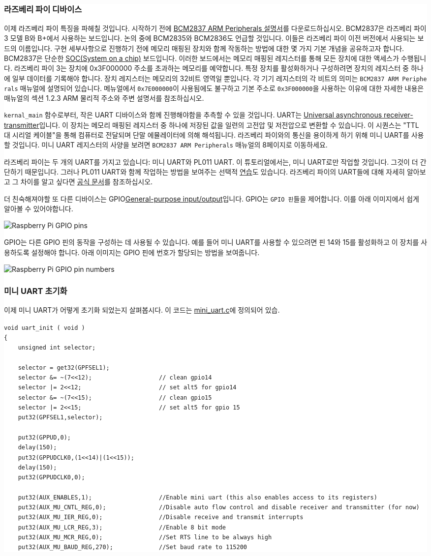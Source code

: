 
### 라즈베리 파이 디바이스

이제 라즈베리 파이 특징을 파헤칠 것입니다. 시작하기 전에 [BCM2837 ARM Peripherals 설명서](https://github.com/raspberrypi/documentation/files/1888662/BCM2837-ARM-Peripherals.-.Revised.-.V2-1.pdf)를 다운로드하십시오. BCM2837은 라즈베리 파이 3 모델 B와 B+에서 사용하는 보드입니다. 논의 중에 BCM2835와 BCM2836도 언급할 것입니다. 이들은 라즈베리 파이 이전 버전에서 사용되는 보드의 이름입니다. 구현 세부사항으로 진행하기 전에 메모리 매핑된 장치와 함께 작동하는 방법에 대한 몇 가지 기본 개념을 공유하고자 합니다. BCM2837은 단순한 [SOC(System on a chip)](https://en.wikipedia.org/wiki/System_on_a_chip) 보드입니다. 이러한 보드에서는 메모리 매핑된 레지스터를 통해 모든 장치에 대한 액세스가 수행됩니다. 라즈베리 파이 3는 장치에 0x3F000000 주소를 초과하는 메모리를 예약합니다. 특정 장치를 활성화하거나 구성하려면 장치의 레지스터 중 하나에 일부 데이터를 기록해야 합니다. 장치 레지스터는 메모리의 32비트 영역일 뿐입니다. 각 기기 레지스터의 각 비트의 의미는 `BCM2837 ARM Peripherals` 매뉴얼에 설명되어 있습니다. 메뉴얼에서 `0x7E000000`이 사용됨에도 불구하고 기본 주소로 `0x3F000000`을 사용하는 이유에 대한 자세한 내용은 매뉴얼의 섹션 1.2.3 ARM 물리적 주소와 주변 설명서를 참조하십시오.

`kernal_main` 함수로부터, 작은 UART 디바이스와 함께 진행해야함을 추측할 수 있을 것입니다. UART는 [Universal asynchronous receiver-transmitter](https://en.wikipedia.org/wiki/Universal_asynchronous_receiver-transmitter)입니다. 이 장치는 메모리 매핑된 레지스터 중 하나에 저장된 값을 일련의 고전압 및 저전압으로 변환할 수 있습니다. 이 시퀀스는 "TTL 대 시리얼 케이블"을 통해 컴퓨터로 전달되며 단말 에뮬레이터에 의해 해석됩니다. 라즈베리 파이와의 통신을 용이하게 하기 위해 미니 UART를 사용할 것입니다. 미니 UART 레지스터의 사양을 보려면 `BCM2837 ARM Peripherals` 매뉴얼의 8페이지로 이동하세요.

라즈베리 파이는 두 개의 UART를 가지고 있습니다: 미니 UART와 PL011 UART. 이 튜토리얼에서는, 미니 UART로만 작업할 것입니다. 그것이 더 간단하기 때문입니다. 그러나 PL011 UART와 함께 작업하는 방법을 보여주는 선택적 [연습](https://github.com/s-matyukevich/raspberry-pi-os/blob/master/docs/lesson01/exercises.md)도 있습니다. 라즈베리 파이의 UART들에 대해 자세히 알아보고 그 차이를 알고 싶다면 [공식 문서](https://www.raspberrypi.org/documentation/configuration/uart.md)를 참조하십시오.

더 친숙해져야할 또 다른 디바이스는 GPIO[General-purpose input/output](https://en.wikipedia.org/wiki/General-purpose_input/output)입니다. GPIO는 `GPIO 핀`들을 제어합니다. 이를 아래 이미지에서 쉽게 알아볼 수 있어야합니다.

![Raspberry Pi GPIO pins](../../../images/gpio-pins.jpg)

GPIO는 다른 GPIO 핀의 동작을 구성하는 데 사용될 수 있습니다. 예를 들어 미니 UART를 사용할 수 있으려면 핀 14와 15를 활성화하고 이 장치를 사용하도록 설정해야 합니다. 아래 이미지는 GPIO 핀에 번호가 할당되는 방법을 보여줍니다.

![Raspberry Pi GPIO pin numbers](../../images/gpio-numbers.png)

### 미니 UART 초기화

이제 미니 UART가 어떻게 초기화 되었는지 살펴봅시다. 이 코드는 [mini_uart.c](https://github.com/s-matyukevich/raspberry-pi-os/blob/master/src/lesson01/src/mini_uart.c)에 정의되어 있습.

```
void uart_init ( void )
{
    unsigned int selector;

    selector = get32(GPFSEL1);
    selector &= ~(7<<12);                   // clean gpio14
    selector |= 2<<12;                      // set alt5 for gpio14
    selector &= ~(7<<15);                   // clean gpio15
    selector |= 2<<15;                      // set alt5 for gpio 15
    put32(GPFSEL1,selector);

    put32(GPPUD,0);
    delay(150);
    put32(GPPUDCLK0,(1<<14)|(1<<15));
    delay(150);
    put32(GPPUDCLK0,0);

    put32(AUX_ENABLES,1);                   //Enable mini uart (this also enables access to its registers)
    put32(AUX_MU_CNTL_REG,0);               //Disable auto flow control and disable receiver and transmitter (for now)
    put32(AUX_MU_IER_REG,0);                //Disable receive and transmit interrupts
    put32(AUX_MU_LCR_REG,3);                //Enable 8 bit mode
    put32(AUX_MU_MCR_REG,0);                //Set RTS line to be always high
    put32(AUX_MU_BAUD_REG,270);             //Set baud rate to 115200

```